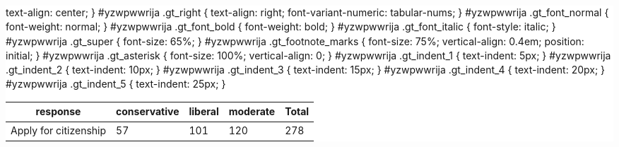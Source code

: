   text-align: center;
}
&#10;#yzwpwwrija .gt_right {
  text-align: right;
  font-variant-numeric: tabular-nums;
}
&#10;#yzwpwwrija .gt_font_normal {
  font-weight: normal;
}
&#10;#yzwpwwrija .gt_font_bold {
  font-weight: bold;
}
&#10;#yzwpwwrija .gt_font_italic {
  font-style: italic;
}
&#10;#yzwpwwrija .gt_super {
  font-size: 65%;
}
&#10;#yzwpwwrija .gt_footnote_marks {
  font-size: 75%;
  vertical-align: 0.4em;
  position: initial;
}
&#10;#yzwpwwrija .gt_asterisk {
  font-size: 100%;
  vertical-align: 0;
}
&#10;#yzwpwwrija .gt_indent_1 {
  text-indent: 5px;
}
&#10;#yzwpwwrija .gt_indent_2 {
  text-indent: 10px;
}
&#10;#yzwpwwrija .gt_indent_3 {
  text-indent: 15px;
}
&#10;#yzwpwwrija .gt_indent_4 {
  text-indent: 20px;
}
&#10;#yzwpwwrija .gt_indent_5 {
  text-indent: 25px;
}
</style>
<table class="gt_table" data-quarto-disable-processing="false" data-quarto-bootstrap="false">
  <thead>
    &#10;    <tr class="gt_col_headings">
      <th class="gt_col_heading gt_columns_bottom_border gt_center" rowspan="1" colspan="1" scope="col" id="response">response</th>
      <th class="gt_col_heading gt_columns_bottom_border gt_right" rowspan="1" colspan="1" scope="col" id="conservative">conservative</th>
      <th class="gt_col_heading gt_columns_bottom_border gt_right" rowspan="1" colspan="1" scope="col" id="liberal">liberal</th>
      <th class="gt_col_heading gt_columns_bottom_border gt_right" rowspan="1" colspan="1" scope="col" id="moderate">moderate</th>
      <th class="gt_col_heading gt_columns_bottom_border gt_right" rowspan="1" colspan="1" scope="col" id="Total">Total</th>
    </tr>
  </thead>
  <tbody class="gt_table_body">
    <tr><td headers="response" class="gt_row gt_center">Apply for citizenship</td>
<td headers="conservative" class="gt_row gt_right">57</td>
<td headers="liberal" class="gt_row gt_right">101</td>
<td headers="moderate" class="gt_row gt_right">120</td>
<td headers="Total" class="gt_row gt_right">278</td></tr>